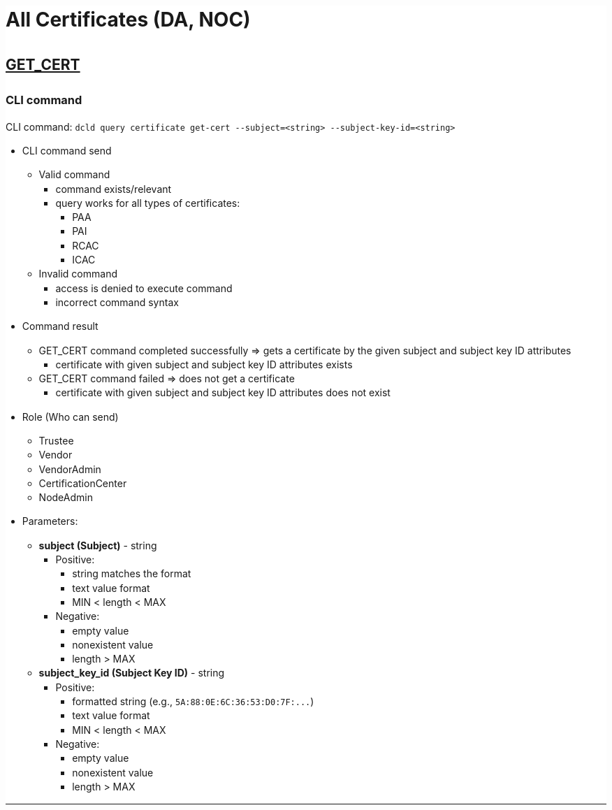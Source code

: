 # All Certificates (DA, NOC)	
## [GET_CERT]()

### CLI command  
CLI command: `dcld query certificate get-cert --subject=<string> --subject-key-id=<string>`

* CLI command send  
     * Valid command  
          * command exists/relevant  
          * query works for all types of certificates:  
               * PAA  
               * PAI  
               * RCAC  
               * ICAC  
     * Invalid command  
          * access is denied to execute command  
          * incorrect command syntax  

* Command result  
     * GET_CERT command completed successfully ⇒ gets a certificate by the given subject and subject key ID attributes  
          * certificate with given subject and subject key ID attributes exists  
     * GET_CERT command failed ⇒ does not get a certificate  
          * certificate with given subject and subject key ID attributes does not exist  

* Role (Who can send)  
     * Trustee  
     * Vendor  
     * VendorAdmin  
     * CertificationCenter  
     * NodeAdmin  

* Parameters:  
     * **subject (Subject)** - string  
          * Positive:  
               * string matches the format  
               * text value format  
               * MIN < length < MAX  
          * Negative:  
               * empty value  
               * nonexistent value  
               * length > MAX  
     * **subject_key_id (Subject Key ID)** - string  
          * Positive:  
               * formatted string (e.g., `5A:88:0E:6C:36:53:D0:7F:...`)  
               * text value format  
               * MIN < length < MAX  
          * Negative:  
               * empty value  
               * nonexistent value  
               * length > MAX  

---